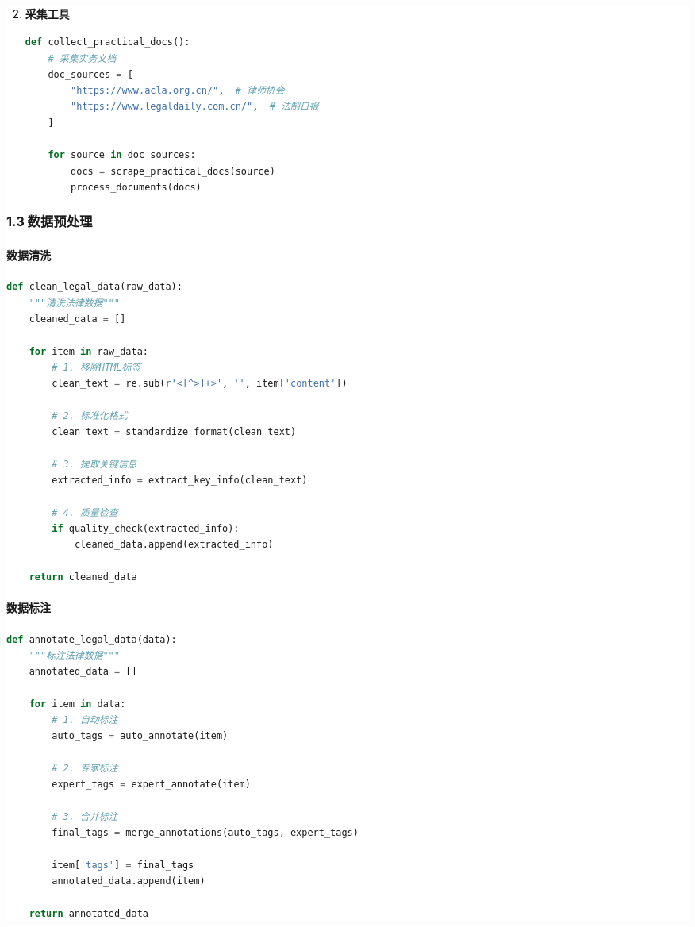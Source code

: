 2. **采集工具**
   ```python
   def collect_practical_docs():
       # 采集实务文档
       doc_sources = [
           "https://www.acla.org.cn/",  # 律师协会
           "https://www.legaldaily.com.cn/",  # 法制日报
       ]
       
       for source in doc_sources:
           docs = scrape_practical_docs(source)
           process_documents(docs)
   ```

### 1.3 数据预处理

#### 数据清洗
```python
def clean_legal_data(raw_data):
    """清洗法律数据"""
    cleaned_data = []
    
    for item in raw_data:
        # 1. 移除HTML标签
        clean_text = re.sub(r'<[^>]+>', '', item['content'])
        
        # 2. 标准化格式
        clean_text = standardize_format(clean_text)
        
        # 3. 提取关键信息
        extracted_info = extract_key_info(clean_text)
        
        # 4. 质量检查
        if quality_check(extracted_info):
            cleaned_data.append(extracted_info)
    
    return cleaned_data
```

#### 数据标注
```python
def annotate_legal_data(data):
    """标注法律数据"""
    annotated_data = []
    
    for item in data:
        # 1. 自动标注
        auto_tags = auto_annotate(item)
        
        # 2. 专家标注
        expert_tags = expert_annotate(item)
        
        # 3. 合并标注
        final_tags = merge_annotations(auto_tags, expert_tags)
        
        item['tags'] = final_tags
        annotated_data.append(item)
    
    return annotated_data
```
